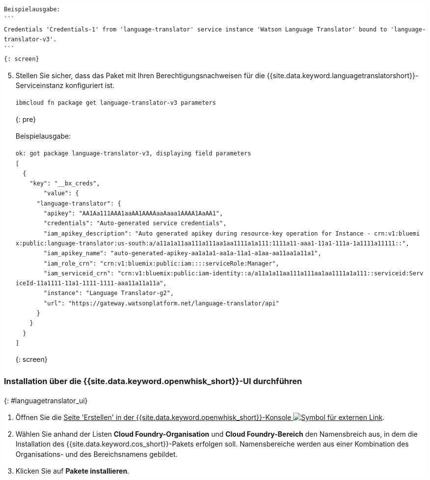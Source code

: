     Beispielausgabe:
    ```
    Credentials 'Credentials-1' from 'language-translator' service instance 'Watson Language Translator' bound to 'language-translator-v3'.
    ```
    {: screen}

5. Stellen Sie sicher, dass das Paket mit Ihren Berechtigungsnachweisen für die {{site.data.keyword.languagetranslatorshort}}-Serviceinstanz konfiguriert ist.
    ```
    ibmcloud fn package get language-translator-v3 parameters
    ```
    {: pre}

    Beispielausgabe:
    ```
    ok: got package language-translator-v3, displaying field parameters
    [
      {
        "key": "__bx_creds",
            "value": {
          "language-translator": {
            "apikey": "AA1Aa111AAA1aaAA1AAAAaaAaaa1AAAA1AaAA1",
            "credentials": "Auto-generated service credentials",
            "iam_apikey_description": "Auto generated apikey during resource-key operation for Instance - crn:v1:bluemix:public:language-translator:us-south:a/a11a1a11aa111a111aa1aa1111a1a111:1111a11-aaa1-11a1-111a-1a1111a11111::",
            "iam_apikey_name": "auto-generated-apikey-aa1a1a1-aa1a-11a1-a1aa-aa11aa1a11a1",
            "iam_role_crn": "crn:v1:bluemix:public:iam::::serviceRole:Manager",
            "iam_serviceid_crn": "crn:v1:bluemix:public:iam-identity::a/a11a1a11aa111a111aa1aa1111a1a111::serviceid:ServiceId-11a1111-11a1-1111-1111-aaa11a11a11a",
            "instance": "Language Translator-g2",
            "url": "https://gateway.watsonplatform.net/language-translator/api"
          }
        }
      }
    ]
    ```
    {: screen}

### Installation über die {{site.data.keyword.openwhisk_short}}-UI durchführen
{: #languagetranslator_ui}

1. Öffnen Sie die [Seite 'Erstellen' in der {{site.data.keyword.openwhisk_short}}-Konsole ![Symbol für externen Link](../icons/launch-glyph.svg "Symbol für externen Link")](https://console.bluemix.net/openwhisk/create).

2. Wählen Sie anhand der Listen **Cloud Foundry-Organisation** und **Cloud Foundry-Bereich** den Namensbreich aus, in dem die Installation des {{site.data.keyword.cos_short}}-Pakets erfolgen soll. Namensbereiche werden aus einer Kombination des Organisations- und des Bereichsnamens gebildet.

3. Klicken Sie auf **Pakete installieren**.
